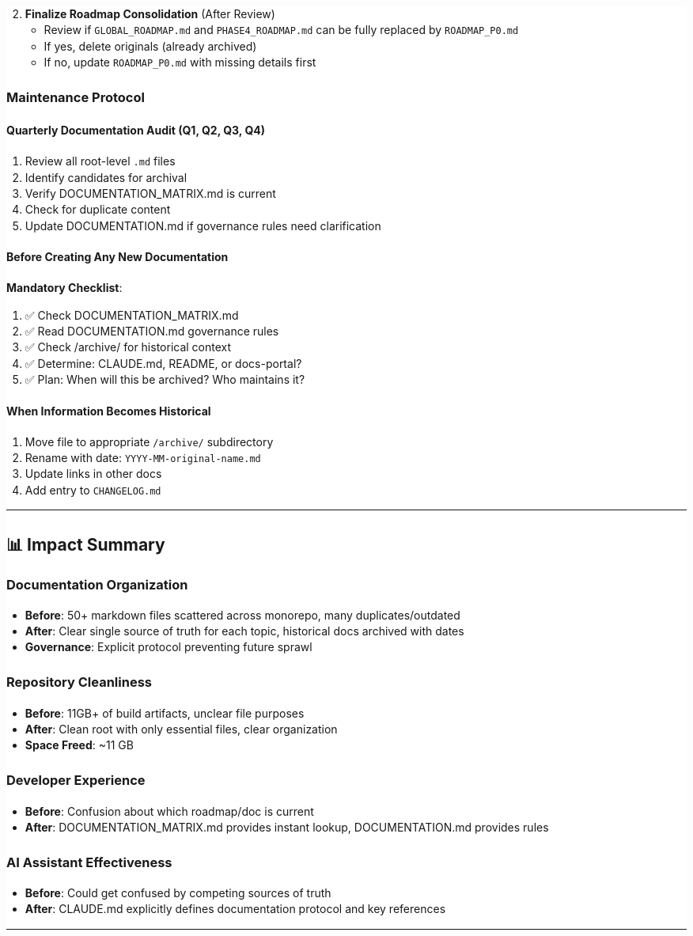 2. **Finalize Roadmap Consolidation** (After Review)
   - Review if `GLOBAL_ROADMAP.md` and `PHASE4_ROADMAP.md` can be fully replaced by `ROADMAP_P0.md`
   - If yes, delete originals (already archived)
   - If no, update `ROADMAP_P0.md` with missing details first

### Maintenance Protocol

#### Quarterly Documentation Audit (Q1, Q2, Q3, Q4)
1. Review all root-level `.md` files
2. Identify candidates for archival
3. Verify DOCUMENTATION_MATRIX.md is current
4. Check for duplicate content
5. Update DOCUMENTATION.md if governance rules need clarification

#### Before Creating Any New Documentation
**Mandatory Checklist**:
1. ✅ Check DOCUMENTATION_MATRIX.md
2. ✅ Read DOCUMENTATION.md governance rules
3. ✅ Check /archive/ for historical context
4. ✅ Determine: CLAUDE.md, README, or docs-portal?
5. ✅ Plan: When will this be archived? Who maintains it?

#### When Information Becomes Historical
1. Move file to appropriate `/archive/` subdirectory
2. Rename with date: `YYYY-MM-original-name.md`
3. Update links in other docs
4. Add entry to `CHANGELOG.md`

---

## 📊 Impact Summary

### Documentation Organization
- **Before**: 50+ markdown files scattered across monorepo, many duplicates/outdated
- **After**: Clear single source of truth for each topic, historical docs archived with dates
- **Governance**: Explicit protocol preventing future sprawl

### Repository Cleanliness
- **Before**: 11GB+ of build artifacts, unclear file purposes
- **After**: Clean root with only essential files, clear organization
- **Space Freed**: ~11 GB

### Developer Experience
- **Before**: Confusion about which roadmap/doc is current
- **After**: DOCUMENTATION_MATRIX.md provides instant lookup, DOCUMENTATION.md provides rules

### AI Assistant Effectiveness
- **Before**: Could get confused by competing sources of truth
- **After**: CLAUDE.md explicitly defines documentation protocol and key references

---